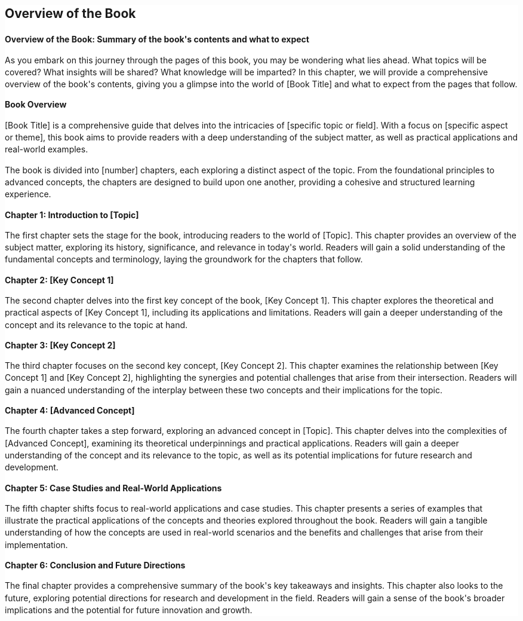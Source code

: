## Overview of the Book
**Overview of the Book: Summary of the book's contents and what to expect**

As you embark on this journey through the pages of this book, you may be wondering what lies ahead. What topics will be covered? What insights will be shared? What knowledge will be imparted? In this chapter, we will provide a comprehensive overview of the book's contents, giving you a glimpse into the world of [Book Title] and what to expect from the pages that follow.

**Book Overview**

[Book Title] is a comprehensive guide that delves into the intricacies of [specific topic or field]. With a focus on [specific aspect or theme], this book aims to provide readers with a deep understanding of the subject matter, as well as practical applications and real-world examples.

The book is divided into [number] chapters, each exploring a distinct aspect of the topic. From the foundational principles to advanced concepts, the chapters are designed to build upon one another, providing a cohesive and structured learning experience.

**Chapter 1: Introduction to [Topic]**

The first chapter sets the stage for the book, introducing readers to the world of [Topic]. This chapter provides an overview of the subject matter, exploring its history, significance, and relevance in today's world. Readers will gain a solid understanding of the fundamental concepts and terminology, laying the groundwork for the chapters that follow.

**Chapter 2: [Key Concept 1]**

The second chapter delves into the first key concept of the book, [Key Concept 1]. This chapter explores the theoretical and practical aspects of [Key Concept 1], including its applications and limitations. Readers will gain a deeper understanding of the concept and its relevance to the topic at hand.

**Chapter 3: [Key Concept 2]**

The third chapter focuses on the second key concept, [Key Concept 2]. This chapter examines the relationship between [Key Concept 1] and [Key Concept 2], highlighting the synergies and potential challenges that arise from their intersection. Readers will gain a nuanced understanding of the interplay between these two concepts and their implications for the topic.

**Chapter 4: [Advanced Concept]**

The fourth chapter takes a step forward, exploring an advanced concept in [Topic]. This chapter delves into the complexities of [Advanced Concept], examining its theoretical underpinnings and practical applications. Readers will gain a deeper understanding of the concept and its relevance to the topic, as well as its potential implications for future research and development.

**Chapter 5: Case Studies and Real-World Applications**

The fifth chapter shifts focus to real-world applications and case studies. This chapter presents a series of examples that illustrate the practical applications of the concepts and theories explored throughout the book. Readers will gain a tangible understanding of how the concepts are used in real-world scenarios and the benefits and challenges that arise from their implementation.

**Chapter 6: Conclusion and Future Directions**

The final chapter provides a comprehensive summary of the book's key takeaways and insights. This chapter also looks to the future, exploring potential directions for research and development in the field. Readers will gain a sense of the book's broader implications and the potential for future innovation and growth.
